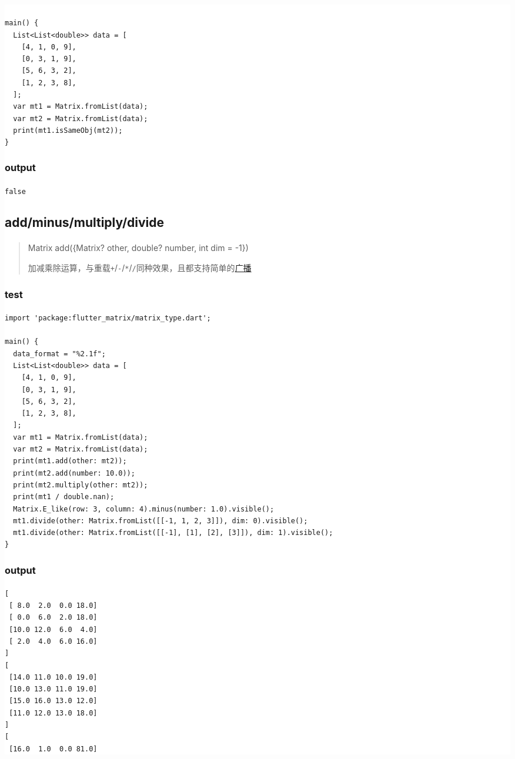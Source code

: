 ```text

main() {
  List<List<double>> data = [
    [4, 1, 0, 9],
    [0, 3, 1, 9],
    [5, 6, 3, 2],
    [1, 2, 3, 8],
  ];
  var mt1 = Matrix.fromList(data);
  var mt2 = Matrix.fromList(data);
  print(mt1.isSameObj(mt2));
}
```
### output
```text
false
```
## add/minus/multiply/divide
> Matrix add({Matrix? other, double? number, int dim = -1})
> 
> 加减乘除运算，与重载`+`/`-`/`*`/`/`同种效果，且都支持简单的[广播](https://numpy.org/doc/stable/user/basics.broadcasting.html)
### test
```text
import 'package:flutter_matrix/matrix_type.dart';

main() {
  data_format = "%2.1f";
  List<List<double>> data = [
    [4, 1, 0, 9],
    [0, 3, 1, 9],
    [5, 6, 3, 2],
    [1, 2, 3, 8],
  ];
  var mt1 = Matrix.fromList(data);
  var mt2 = Matrix.fromList(data);
  print(mt1.add(other: mt2));
  print(mt2.add(number: 10.0));
  print(mt2.multiply(other: mt2));
  print(mt1 / double.nan);
  Matrix.E_like(row: 3, column: 4).minus(number: 1.0).visible();
  mt1.divide(other: Matrix.fromList([[-1, 1, 2, 3]]), dim: 0).visible();
  mt1.divide(other: Matrix.fromList([[-1], [1], [2], [3]]), dim: 1).visible();
}
```
### output
```text
[
 [ 8.0  2.0  0.0 18.0]
 [ 0.0  6.0  2.0 18.0]
 [10.0 12.0  6.0  4.0]
 [ 2.0  4.0  6.0 16.0]
]
[
 [14.0 11.0 10.0 19.0]
 [10.0 13.0 11.0 19.0]
 [15.0 16.0 13.0 12.0]
 [11.0 12.0 13.0 18.0]
]
[
 [16.0  1.0  0.0 81.0]
```